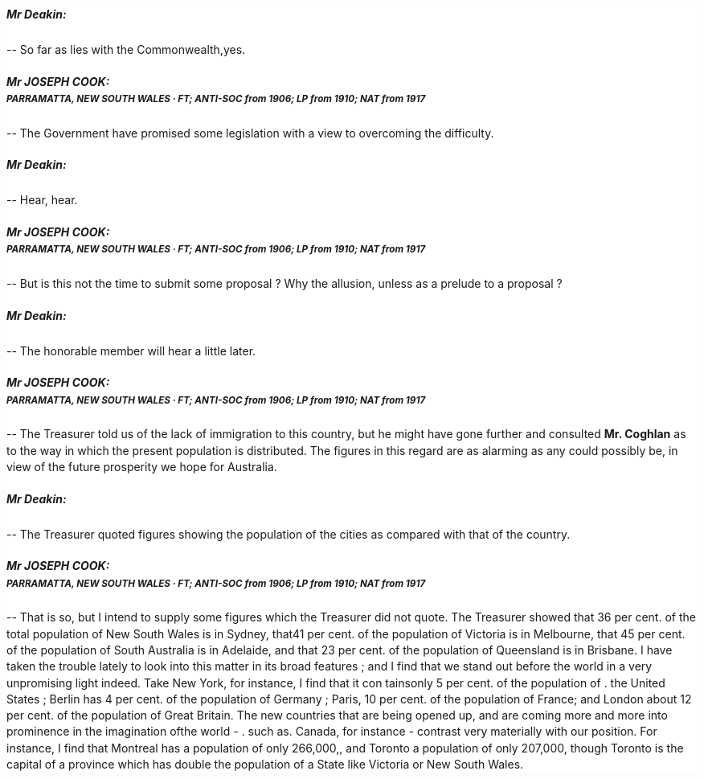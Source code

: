 ##### Mr Deakin:

--  So far as lies with the Commonwealth,yes. 

##### Mr JOSEPH COOK:<br><small class="text-muted">PARRAMATTA, NEW SOUTH WALES &middot; FT; ANTI-SOC from 1906; LP from 1910; NAT from 1917</small>

-- The Government have promised some legislation with a view to overcoming the difficulty. 

##### Mr Deakin:

--  Hear, hear. 

##### Mr JOSEPH COOK:<br><small class="text-muted">PARRAMATTA, NEW SOUTH WALES &middot; FT; ANTI-SOC from 1906; LP from 1910; NAT from 1917</small>

-- But is this not the time to submit some proposal ? Why the allusion, unless as a prelude to a proposal ? 

##### Mr Deakin:

--  The honorable member will hear a little later. 

##### Mr JOSEPH COOK:<br><small class="text-muted">PARRAMATTA, NEW SOUTH WALES &middot; FT; ANTI-SOC from 1906; LP from 1910; NAT from 1917</small>

-- The Treasurer told us of the lack of immigration to this country, but he might have gone further and consulted  **Mr. Coghlan**  as to the way in which the present population is distributed. The figures in this regard are as alarming as any could possibly be, in view of the future prosperity we hope for Australia. 

##### Mr Deakin:

--  The Treasurer quoted figures showing the population of the cities as compared with that of the country. 

##### Mr JOSEPH COOK:<br><small class="text-muted">PARRAMATTA, NEW SOUTH WALES &middot; FT; ANTI-SOC from 1906; LP from 1910; NAT from 1917</small>

-- That is so, but I intend to supply some figures which the Treasurer did not quote. The Treasurer showed that 36 per cent. of the total population of New South Wales is in Sydney, that41 per cent. of the population of Victoria is in Melbourne, that 45 per cent. of the population of South Australia is in Adelaide, and that 23 per cent. of the population of Queensland is in Brisbane. I have taken the trouble lately to look into this matter in its broad features ; and I find that we stand out before the world in a very unpromising light indeed. Take New York, for instance, I find that it con tainsonly 5 per cent. of the population of . the United States ; Berlin has 4 per cent. of the population of Germany ; Paris, 10 per cent. of the population of France; and London about 12 per cent. of the population of Great Britain. The new countries that are being opened up, and are coming more and more into prominence in the imagination ofthe world - . such as. Canada, for instance - contrast very materially with our position. For instance, I find that Montreal has a population of only 266,000,, and Toronto a population of only 207,000, though Toronto is the capital of a province which has double the population of a State like Victoria or New South Wales. 
